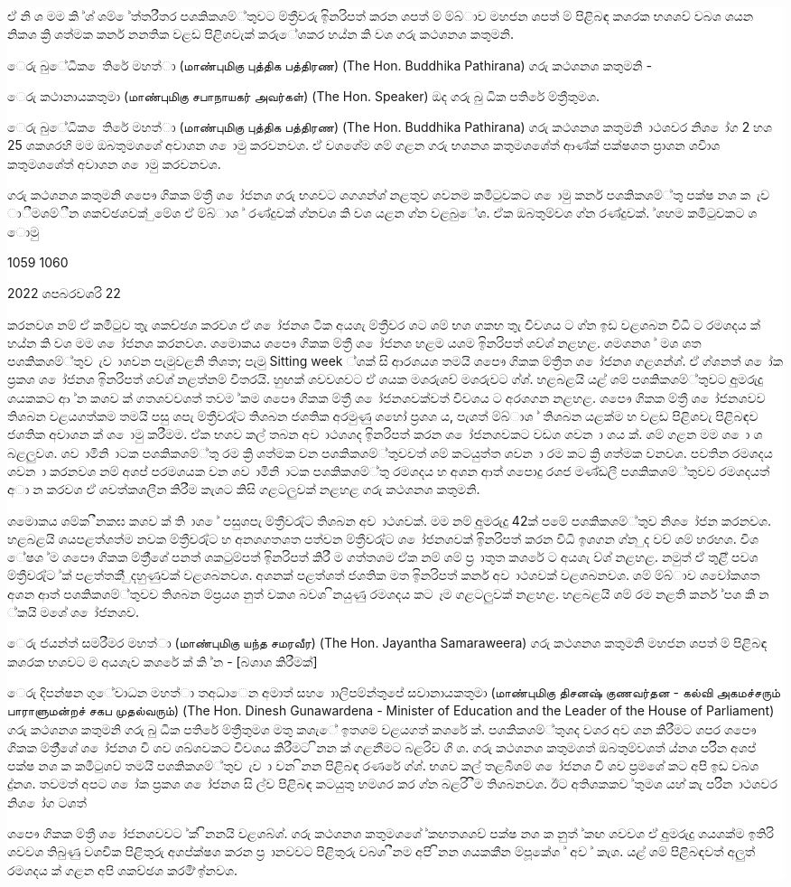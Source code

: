 ඒ නි ශ මම කි ්ශ් ශම් ේත්තරීතර පශකිකශම්්තුවට ම්ත්‍රීවරු ඉිනරිපත් කරන ශපත් ම් ම්බ්ාව මහජන ශපත් ම් පිළිබඳ කශරක භශශව් වබශ ශයන නිකශ ක්‍රි ශත්මක කර්න නනතික වළඩ පිළිශවැක් කරුේශකර හය්න කි වශ ගරු කථශනශ කතුමනි.

ෙරු බුේධික ෙතිරේ මහත්ා (மாண்புமிகு புத்திக பத்திரண) (The Hon. Buddhika Pathirana) ගරු කථශනශ කතුමනි -

ෙරු කථානායකතුමා (மாண்புமிகு சபாநாயகர் அவர்கள்) (The Hon. Speaker) ඔද ගරු බු ධික පතිරේ ම්ත්‍රීතුමශ.

ෙරු බුේධික ෙතිරේ මහත්ා (மாண்புமிகு புத்திக பத்திரண) (The Hon. Buddhika Pathirana) ගරු කථශනශ කතුමනි ාථශවර නිශ ෝග 2 හශ 25 ශකශරහි මම ඔබතුමශශේ අවාශන ශ ොමු කරවනවශ. ඒ වශශේම ශම් ගළන ගරු භශනශ කතුමශශේත් ආණ්ක් පක්ෂශත ප්‍රාශන ශවිාශ කතුමශශේත් අවාශන ශ ොමු කරවනවශ.

ගරු කථශනශ කතුමනි ශපෞ ගිකක ම්ත්‍රී ශ ෝජනශ ගරු භශවට ශගශන්ශ් නළතුව ශවනම කමිටුවකට ශ ොමු කර්න පශකිකශම්්තු පක්ෂ නශ ක ැව ාීමශම්ීන ශකච්ඡශවක් ුමේශ ඒ ම්බ්ාශ ් රණ්දුවක් ග්නවශ කි වශ යළන ග්න වළබුේශ. ඒක ඔබතුම්වශ ග්න රණ්දුවක්. ්ශහම කමිටුවකට ශ ොමු

1059 1060

2022 ශපබරවශරි 22

කරනවශ නම් ඒ කමිටුව තුැ ශකච්ඡශ කරවශ ඒ ශ ෝජනශ ටික අයශැ ම්ත්‍රීවර ශට ශම් භශ ගකභ තුැ විවශය ට ග්න ඉඩ වළශබන විධි ට ‍රමශදය ක් හය්න කි වශ මම ශ ෝජනශ කරනවශ. ශමොකය ශපෞ ගිකක ම්ත්‍රී ශ ෝජනශ හළම යශම ඉිනරිපත් ශව්ශ් නළහළ. ශමශන‍ශ ් මශ ශත පශකිකශම්්තුව ැව ාශවන පැමුවළනි තිශත; පැමු Sitting week ්ශක් සි ආරශයශ තමයි ශපෞ ගිකක ම්ත්‍රීත ශ ෝජනශ ගළශන්ශ්. ඒ ග්ශනත් ශ ෝක ප්‍රකශ ශ ෝජනශ ඉිනරිපත් ශව්ශ් නළත්නම් විතරයි. හුඟක් ශවවශවට ඒ ශයක මශරුශව් මශරුවට ග්ශ්. හළබළයි යළ් ශම් පශකිකශම්්තුවට අුමරුදු ශයකකට ආ ්න කශව ක් ගතශවවශත් තවම ්කම ශපෞ ගිකක ම්ත්‍රී ශ ෝජනශවක්වත් විවශය ට අරශගන නළහළ. ශපෞ ගිකක ම්ත්‍රී ශ ෝජනශවව තිශබන වළයගත්කම තමයි පසු ශපැ ම්ත්‍රීවරු්ට තිශබන ජශතික අරමුණු ශහෝ ප්‍රශශ ය, පැශත් ම්බ්ාශ ් තිශබන යළක්ම හ වළඩ පිළිශවැ පිළිබඳව ජශතික අවාශන ක් ශ ොමු කරීමම. ඒක භශව කල් තබන අව ාථශශද ඉිනරිපත් කරන ශ ෝජනශවකට වඩශ ශවන ා ශය ක්. ශම් ගළන මම ශ ො ශ බළලුවශ. ශව ාමිනි ාටක පශකිකශම්්තු ‍රම ක්‍රි ශත්මක වන පශකිකශම්්තුවවත් ශම් කටයුත්ත ශවන ා ‍රම කට ක්‍රි ශත්මක වනවශ. පවතින ‍රමශදය ශවන ා කරනවශ නම් අශප් පරමශයක වන ශව ාමිනි ාටක පශකිකශම්්තු ‍රමශදය හ අශන ආත් ශපොදු රශජ‍ මණ්ඩලී පශකිකශම්්තුවව ‍රමශදයත් අා‍ න කරවශ ඒ ශවත්කශලීන කිරීම කැශට කිසි ගළටලුවක් නළහළ ගරු කථශනශ කතුමනි.

ශමොකය ශම්ක ීනකඝ කශව ක් ති ාශ ේ පසුශපැ ම්ත්‍රීවරු්ට තිශබන අව ාථශවක්. මම නම් අුමරුදු 42ක් පමේ පශකිකශම්්තුව නිශ ෝජන කරනවශ. හළබළයි ශයපළත්ශත්ම නවක ම්ත්‍රීවරු්ට හ අනශගතශත පත්වන ම්ත්‍රීවරු්ට ශ ෝජනශවක් ඉිනරිපත් කරන විධි ඉශගන ග්න ුද වව් ශම් හරහශ. විශ ේෂශ ්ම ශපෞ ගිකක ම්ත්‍රී්ශේ පනත් ශකටුම්පත් ඉිනරිපත් කිරී ම ගත්තශම ඒක නම් ශම් ප්‍ර ාතුත කශරේ ට අයශැ ව්ශ් නළහළ. නමුත් ඒ තුළි් පවශ ම්ත්‍රීවරු්ට ්ක් පළත්තකි් ුදහුණුවක් වළශබනවශ. අශනක් පළත්ශත් ජශතික මත ඉිනරිපත් කර්න අව ාථශවක් වළශබනවශ. ශම් ම්බ්ාව ශවෝකශත අශන ආත් පශකිකශම්්තුවව තිශබන ම්ප්‍රයශ නුත් වකශ බවශ ිනයුණු ‍රමශදය කට ෑම ගළටලුවක් නළහළ. හළබළයි ශම් ‍රම නළති කර්න ්පශ කි න ්කයි මශේ ශ ෝජනශව.

ෙරු ජයන්ත් සමරීමර මහත්ා (மாண்புமிகு யந்த சமரவீர) (The Hon. Jayantha Samaraweera) ගරු කථශනශ කතුමනි මහජන ශපත් ම් පිළිබඳ කශරක භශවට ම අයශැව කශරේ ක් කි ්න - [බශාශ කිරීමක්]

ෙරු දිපන්ෂන ගුේවාධන මහත්ා තඅධ‍ාෙන අමාත්‍ සහ ොාලිපම්න්තුපේ සවානායකතුමා (மாண்புமிகு திசனஷ் குணவர்தன - கல்வி அகமச்சரும் பாராளுமன்றச் சகப முதல்வரும்) (The Hon. Dinesh Gunawardena - Minister of Education and the Leader of the House of Parliament) ගරු කථශනශ කතුමනි ගරු බු ධික පතිරේ ම්ත්‍රීතුමශ මතු කශැේ ඉතශම වළයගත් කශරේ ක්. පශකිකශම්්තුශද වශර අව ශන කිරීමට ශපර ශපෞ ගිකක ම්ත්‍රී්ශේ ශ ෝජනශ වි ශව ශඛ්‍‍ශවකට විවශය කිරීමට ිනන ක් ගළනීමට බළරිව ගි ශ. ගරු කථශනශ කතුමශත් ඔබතුම්වශත් ය්නශ පරිින අශප් පක්ෂ නශ ක කමිටුශව් තමයි පශකිකශම්්තුව ැව ා වන ිනන පිළිබඳ රණරේ ග්ශ්. භශව කල් තළබීශම් ශ ෝජනශ වි ශව ප්‍රමශේ කට අපි ඉඩ වබශ දු්නශ. තවමත් අපට ශ ෝක ප්‍රකශ ශ ෝජනශ සි ල්ව පිළිබඳ කටයුතු හමශර කර ග්න බළරි ීම තිශබනවශ. ඊට අතිශකකව ්තුමශ යහ් කැ පරිින ාථශවර නිශ ෝග ටශත්

ශපෞ ගිකක ම්ත්‍රී ශ ෝජනශවවට ්ක් ිනනයි වළශබ්ශ්. ගරු කථශනශ කතුමශශේ ්කඟතශශව් පක්ෂ නශ ක නුත් ්කඟ ශවවශ ඒ අුමරුදු ශයශක්ම ඉතිරි ශවවශ තිබුණු වශචික පිළිතුරු අශප්ක්ෂශ කරන ප්‍ර ානවවට පිළිතුරු වබශ ීනම අපි ිනන ශයකකීන ම්පූකේශ ් අව ් කැශ. යළ් ශම් පිළිබඳවත් අලුත් ‍රමශදය ක් ගළන අපි ශකච්ඡශ කරමි් ඉ්නවශ.
